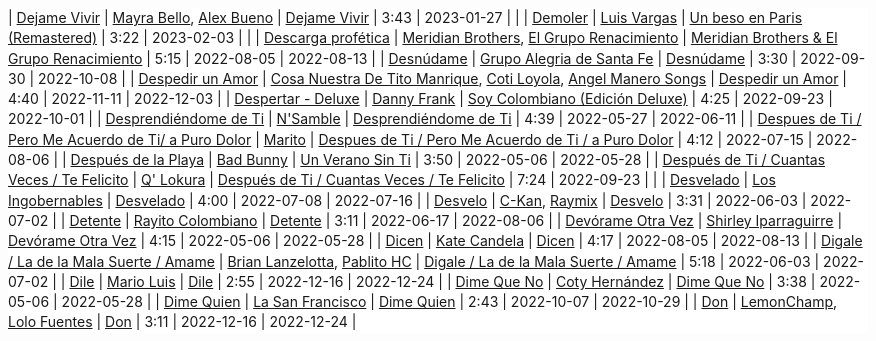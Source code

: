 | [Dejame Vivir](https://open.spotify.com/track/1pjgjWlkUmge4Ts8Uog3pN) | [Mayra Bello](https://open.spotify.com/artist/7FVkhdB23Y4MD4zUgUOIG9), [Alex Bueno](https://open.spotify.com/artist/7esCoLcCoCK7FPa9casAH4) | [Dejame Vivir](https://open.spotify.com/album/4SwDz9Tfgbciq7EpAa5ts3) | 3:43 | 2023-01-27 |  |
| [Demoler](https://open.spotify.com/track/0LrZbTDXgp3qestaXxxQQQ) | [Luis Vargas](https://open.spotify.com/artist/6Mjbr8K3MiiRMqmFIB4zWq) | [Un beso en Paris \(Remastered\)](https://open.spotify.com/album/54ZHE7TymiRSvqBOizqsOR) | 3:22 | 2023-02-03 |  |
| [Descarga profética](https://open.spotify.com/track/2xVpygIkcJI0UIb8wBaU8b) | [Meridian Brothers](https://open.spotify.com/artist/08Y6RNx87Eolrcq1aLM6ow), [El Grupo Renacimiento](https://open.spotify.com/artist/6nKLOhfxHF891LIo15FQCZ) | [Meridian Brothers & El Grupo Renacimiento](https://open.spotify.com/album/7lH6L9KUFciaS90VDFaUNA) | 5:15 | 2022-08-05 | 2022-08-13 |
| [Desnúdame](https://open.spotify.com/track/3CvXNccpyzLqM2oQPA0iPF) | [Grupo Alegria de Santa Fe](https://open.spotify.com/artist/0uITrMC16Eg9bbPu0PNfzk) | [Desnúdame](https://open.spotify.com/album/47sul9KHAXeZja8RPyuJmy) | 3:30 | 2022-09-30 | 2022-10-08 |
| [Despedir un Amor](https://open.spotify.com/track/79vxTrbf3gqPxxzbBGFKYP) | [Cosa Nuestra De Tito Manrique](https://open.spotify.com/artist/4kV5ewakcBFJLZcp0MUhv6), [Coti Loyola](https://open.spotify.com/artist/7BNwcdSTr6ZXmIZycLYcLF), [Angel Manero Songs](https://open.spotify.com/artist/1f3ahMf397PwZ0rPPyWL0J) | [Despedir un Amor](https://open.spotify.com/album/4GmavZNoQejyc2ZwFYBsXG) | 4:40 | 2022-11-11 | 2022-12-03 |
| [Despertar \- Deluxe](https://open.spotify.com/track/2ILhkRlfAPucLkBWZuTvyn) | [Danny Frank](https://open.spotify.com/artist/2RZ3nNvJPJbJaTsg7ZPq5J) | [Soy Colombiano \(Edición Deluxe\)](https://open.spotify.com/album/4RsW5nQvN8lv6jg9fetoLY) | 4:25 | 2022-09-23 | 2022-10-01 |
| [Desprendiéndome de Ti](https://open.spotify.com/track/72OnnXSq3LIgaczZSauZfb) | [N'Samble](https://open.spotify.com/artist/7Ksq8BTaGcbM7OgVQi3y8f) | [Desprendiéndome de Ti](https://open.spotify.com/album/2l62A1oukfG7aKAyKBXlgh) | 4:39 | 2022-05-27 | 2022-06-11 |
| [Despues de Ti / Pero Me Acuerdo de Ti/ a Puro Dolor](https://open.spotify.com/track/5GDNQTJxjaRWhXrEK26NeV) | [Marito](https://open.spotify.com/artist/6635eN3p3KGQiPdlFFvred) | [Despues de Ti / Pero Me Acuerdo de Ti / a Puro Dolor](https://open.spotify.com/album/6k53cVKHS6nwAwzcqqGguZ) | 4:12 | 2022-07-15 | 2022-08-06 |
| [Después de la Playa](https://open.spotify.com/track/1dm6z1fWB0cErMszU25dy2) | [Bad Bunny](https://open.spotify.com/artist/4q3ewBCX7sLwd24euuV69X) | [Un Verano Sin Ti](https://open.spotify.com/album/3RQQmkQEvNCY4prGKE6oc5) | 3:50 | 2022-05-06 | 2022-05-28 |
| [Después de Ti / Cuantas Veces / Te Felicito](https://open.spotify.com/track/7b4hZRdUXRgCWJxQZhA7Kf) | [Q' Lokura](https://open.spotify.com/artist/7dlkBH23ERFXxuNoMHq94Y) | [Después de Ti / Cuantas Veces / Te Felicito](https://open.spotify.com/album/1wGqGNxHO2R8jIYNh3Y6TF) | 7:24 | 2022-09-23 |  |
| [Desvelado](https://open.spotify.com/track/0FeMQb4f2SUjzvG9CTfRCZ) | [Los Ingobernables](https://open.spotify.com/artist/4gb8SD1ZbPlrfiAoQAtA1A) | [Desvelado](https://open.spotify.com/album/0oxohombNTZzpYdkO8dnLh) | 4:00 | 2022-07-08 | 2022-07-16 |
| [Desvelo](https://open.spotify.com/track/1PQx9MPARk2DWTxAc1i8bG) | [C\-Kan](https://open.spotify.com/artist/1QhaqxeqF9sipS2gwbEKpu), [Raymix](https://open.spotify.com/artist/0hHT2BH7XTm3ZdZb6CX064) | [Desvelo](https://open.spotify.com/album/18PmOgLMJbv3lT5wqueTrU) | 3:31 | 2022-06-03 | 2022-07-02 |
| [Detente](https://open.spotify.com/track/2gkOPoltoRInruyFzn9Iwf) | [Rayito Colombiano](https://open.spotify.com/artist/3yJUTkFm88TiJPLhLHKumn) | [Detente](https://open.spotify.com/album/2GRHzelGTLkd5VAMbMYwyt) | 3:11 | 2022-06-17 | 2022-08-06 |
| [Devórame Otra Vez](https://open.spotify.com/track/2S48PMWPrIZHaZtTEDtvxY) | [Shirley Iparraguirre](https://open.spotify.com/artist/6lajiGfXJSeWbPZNd2oou1) | [Devórame Otra Vez](https://open.spotify.com/album/4GPM6OSwm64KbcCfGACqGy) | 4:15 | 2022-05-06 | 2022-05-28 |
| [Dicen](https://open.spotify.com/track/7lSpqlTDWgLTXpxAF2luHP) | [Kate Candela](https://open.spotify.com/artist/20MItJsTq6XRJ3drVZLp3W) | [Dicen](https://open.spotify.com/album/0TXboXG0tbW96A7M2b8mQh) | 4:17 | 2022-08-05 | 2022-08-13 |
| [Digale / La de la Mala Suerte / Amame](https://open.spotify.com/track/68eR0DmlCzIHcXDEYUNKTE) | [Brian Lanzelotta](https://open.spotify.com/artist/6SV6TCY7KVVWmAhnX5WnS3), [Pablito HC](https://open.spotify.com/artist/3VGOer5eApPF1qsyYXlMFT) | [Digale / La de la Mala Suerte / Amame](https://open.spotify.com/album/3lgz4U2hadOJoE7PXPy3eP) | 5:18 | 2022-06-03 | 2022-07-02 |
| [Dile](https://open.spotify.com/track/48y0Ey2l6p9ECS98Euj7jr) | [Mario Luis](https://open.spotify.com/artist/13KeE3TnUrYh367HJu0sMx) | [Dile](https://open.spotify.com/album/0sKLgiXbjiyjIhK2XzANd9) | 2:55 | 2022-12-16 | 2022-12-24 |
| [Dime Que No](https://open.spotify.com/track/2mRyNPc6NIf9aOMuCKujkx) | [Coty Hernández](https://open.spotify.com/artist/6yX2GzaudljEEBKfMZpOXE) | [Dime Que No](https://open.spotify.com/album/6lvJY3khl2Msys7Y4fQw9F) | 3:38 | 2022-05-06 | 2022-05-28 |
| [Dime Quien](https://open.spotify.com/track/7AKR1lkC72e7oD722zkKbz) | [La San Francisco](https://open.spotify.com/artist/5PjBUzYkEvqbzBw5HtEAEr) | [Dime Quien](https://open.spotify.com/album/5JGEI3LM5WuF2EIbSS4JQw) | 2:43 | 2022-10-07 | 2022-10-29 |
| [Don](https://open.spotify.com/track/7LR1NEoZ2T3x4HFoxeJFyJ) | [LemonChamp](https://open.spotify.com/artist/3Tralte9fDtBGOq8ULPaXn), [Lolo Fuentes](https://open.spotify.com/artist/5KUwG79UnFBEVovAkw4n5G) | [Don](https://open.spotify.com/album/7z1YsXuoR0Orgz8xNDPgIo) | 3:11 | 2022-12-16 | 2022-12-24 |